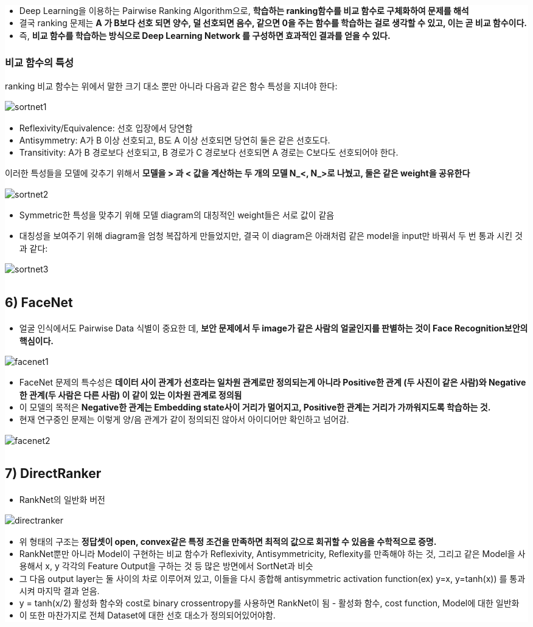 * Deep Learning을 이용하는 Pairwise Ranking Algorithm으로, **학습하는 ranking함수를 비교 함수로 구체화하여 문제를 해석**
* 결국 ranking 문제는 **A 가 B보다 선호 되면 양수, 덜 선호되면 음수, 같으면 0을 주는 함수를 학습하는 걸로 생각할 수 있고, 이는 곧 비교 함수이다.**
* 즉, **비교 함수를 학습하는 방식으로 Deep Learning Network 를 구성하면 효과적인 결과를 얻을 수 있다.**

 

### 비교 함수의 특성

ranking 비교 함수는 위에서 말한 크기 대소 뿐만 아니라 다음과 같은 함수 특성을 지녀야 한다:

![sortnet1](../images/sortnet.png)

* Reflexivity/Equivalence: 선호 입장에서 당연함
* Antisymmetry: A가 B 이상 선호되고, B도 A 이상 선호되면 당연히 둘은 같은 선호도다.
* Transitivity: A가 B 경로보다 선호되고, B 경로가 C 경로보다 선호되면 A 경로는 C보다도 선호되어야 한다.

이러한 특성들을 모델에 갖추기 위해서 **모델을 > 과 < 값을 계산하는 두 개의 모델 N_<, N_>로 나눴고, 둘은 같은 weight을 공유한다**
 
![sortnet2](../images/sortnet2.png)
 

* Symmetric한 특성을 맞추기 위해 모델 diagram의 대칭적인 weight들은 서로 값이 같음

* 대칭성을 보여주기 위해 diagram을 엄청 복잡하게 만들었지만, 결국 이 diagram은 아래처럼 같은 model을 input만 바꿔서 두 번 통과 시킨 것과 같다: 

 
![sortnet3](../images/sortnet3.png)


## 6) FaceNet

* 얼굴 인식에서도 Pairwise Data 식별이 중요한 데, **보안 문제에서 두 image가 같은 사람의 얼굴인지를 판별하는 것이 Face Recognition보안의 핵심이다.** 

 ![facenet1](../images/facenet1.png)

* FaceNet 문제의 특수성은 **데이터 사이 관계가 선호라는 일차원 관계로만 정의되는게 아니라 Positive한 관계 (두 사진이 같은 사람)와 Negative한 관계(두 사람은 다른 사람) 이 같이 있는 이차원 관계로 정의됨**
* 이 모델의 목적은 **Negative한 관계는 Embedding state사이 거리가 멀어지고, Positive한 관계는 거리가 가까워지도록 학습하는 것.**
* 현재 연구중인 문제는 이렇게 양/음 관계가 같이 정의되진 않아서 아이디어만 확인하고 넘어감.

![facenet2](../images/facenet2.png)
 

## 7) DirectRanker

* RankNet의 일반화 버전

 ![directranker](../images/directranker.png)
 
* 위 형태의 구조는 **정답셋이 open, convex같은 특정 조건을 만족하면 최적의 값으로 회귀할 수 있음을 수학적으로 증명.**
* RankNet뿐만 아니라 Model이 구현하는 비교 함수가 Reflexivity, Antisymmetricity, Reflexity를 만족해야 하는 것, 그리고 같은 Model을 사용해서 x, y 각각의 Feature Output을 구하는 것 등 많은 방면에서 SortNet과 비슷
* 그 다음 output layer는 둘 사이의 차로 이루어져 있고, 이들을 다시 종합해 antisymmetric activation function(ex) y=x, y=tanh(x)) 를 통과시켜 마지막 결과 얻음.
* y = tanh(x/2) 활성화 함수와 cost로 binary crossentropy를 사용하면 RankNet이 됨 - 활성화 함수, cost function, Model에 대한 일반화
* 이 또한 마찬가지로 전체 Dataset에 대한 선호 대소가 정의되어있어야함.